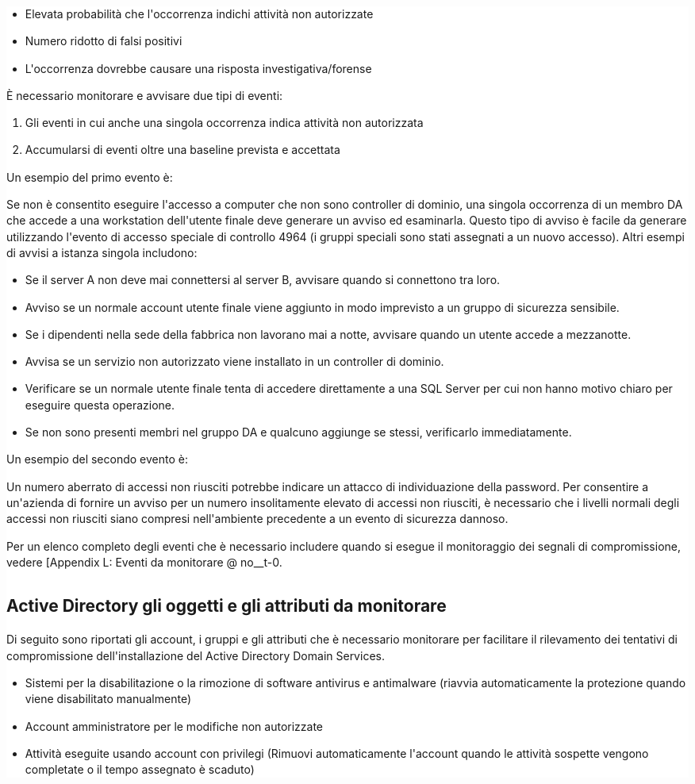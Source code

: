 -   Elevata probabilità che l'occorrenza indichi attività non autorizzate  

-   Numero ridotto di falsi positivi  

-   L'occorrenza dovrebbe causare una risposta investigativa/forense  

È necessario monitorare e avvisare due tipi di eventi:  

1.  Gli eventi in cui anche una singola occorrenza indica attività non autorizzata  

2.  Accumularsi di eventi oltre una baseline prevista e accettata  

Un esempio del primo evento è:  

Se non è consentito eseguire l'accesso a computer che non sono controller di dominio, una singola occorrenza di un membro DA che accede a una workstation dell'utente finale deve generare un avviso ed esaminarla. Questo tipo di avviso è facile da generare utilizzando l'evento di accesso speciale di controllo 4964 (i gruppi speciali sono stati assegnati a un nuovo accesso). Altri esempi di avvisi a istanza singola includono:  

-   Se il server A non deve mai connettersi al server B, avvisare quando si connettono tra loro.  

-   Avviso se un normale account utente finale viene aggiunto in modo imprevisto a un gruppo di sicurezza sensibile.  

-   Se i dipendenti nella sede della fabbrica non lavorano mai a notte, avvisare quando un utente accede a mezzanotte.  

-   Avvisa se un servizio non autorizzato viene installato in un controller di dominio.  

-   Verificare se un normale utente finale tenta di accedere direttamente a una SQL Server per cui non hanno motivo chiaro per eseguire questa operazione.  

-   Se non sono presenti membri nel gruppo DA e qualcuno aggiunge se stessi, verificarlo immediatamente.  

Un esempio del secondo evento è:  

Un numero aberrato di accessi non riusciti potrebbe indicare un attacco di individuazione della password. Per consentire a un'azienda di fornire un avviso per un numero insolitamente elevato di accessi non riusciti, è necessario che i livelli normali degli accessi non riusciti siano compresi nell'ambiente precedente a un evento di sicurezza dannoso.  

Per un elenco completo degli eventi che è necessario includere quando si esegue il monitoraggio dei segnali di compromissione, vedere [Appendix L: Eventi da monitorare @ no__t-0.  

## <a name="active-directory-objects-and-attributes-to-monitor"></a>Active Directory gli oggetti e gli attributi da monitorare  
Di seguito sono riportati gli account, i gruppi e gli attributi che è necessario monitorare per facilitare il rilevamento dei tentativi di compromissione dell'installazione del Active Directory Domain Services.  

-   Sistemi per la disabilitazione o la rimozione di software antivirus e antimalware (riavvia automaticamente la protezione quando viene disabilitato manualmente)  

-   Account amministratore per le modifiche non autorizzate  

-   Attività eseguite usando account con privilegi (Rimuovi automaticamente l'account quando le attività sospette vengono completate o il tempo assegnato è scaduto)  

